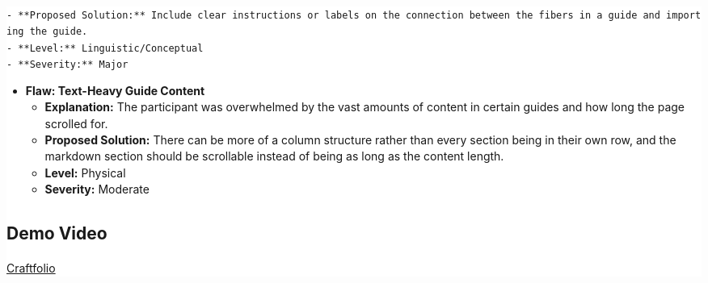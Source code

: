     - **Proposed Solution:** Include clear instructions or labels on the connection between the fibers in a guide and importing the guide.
    - **Level:** Linguistic/Conceptual
    - **Severity:** Major
- **Flaw: Text-Heavy Guide Content**
    - **Explanation:** The participant was overwhelmed by the vast amounts of content in certain guides and how long the page scrolled for.
    - **Proposed Solution:** There can be more of a column structure rather than every section being in their own row, and the markdown section should be scrollable instead of being as long as the content length.
    - **Level:** Physical
    - **Severity:** Moderate

## Demo Video
[Craftfolio](https://drive.google.com/file/d/1camVrlaDj6gnJt0DmCCHpwG-ir39snW0/view?usp=sharing)